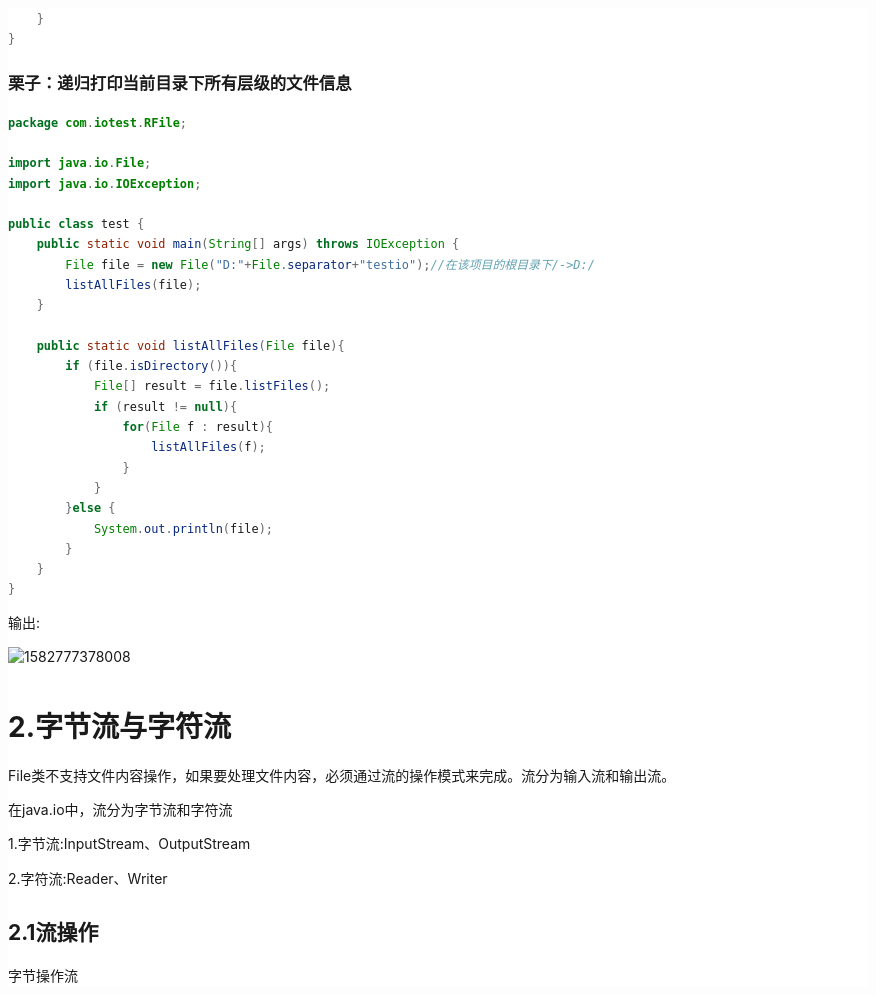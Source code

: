 ```java
    }
}
```



### 栗子：递归打印当前目录下所有层级的文件信息

```java
package com.iotest.RFile;

import java.io.File;
import java.io.IOException;

public class test {
    public static void main(String[] args) throws IOException {
        File file = new File("D:"+File.separator+"testio");//在该项目的根目录下/->D:/
        listAllFiles(file);
    }

    public static void listAllFiles(File file){
        if (file.isDirectory()){
            File[] result = file.listFiles();
            if (result != null){
                for(File f : result){
                    listAllFiles(f);
                }
            }
        }else {
            System.out.println(file);
        }
    }
}
```

输出:

![1582777378008](C:\Users\岳心怡\AppData\Roaming\Typora\typora-user-images\1582777378008.png)



# 2.字节流与字符流

File类不支持文件内容操作，如果要处理文件内容，必须通过流的操作模式来完成。流分为输入流和输出流。

在java.io中，流分为字节流和字符流

1.字节流:InputStream、OutputStream

2.字符流:Reader、Writer

## 2.1流操作

字节操作流
